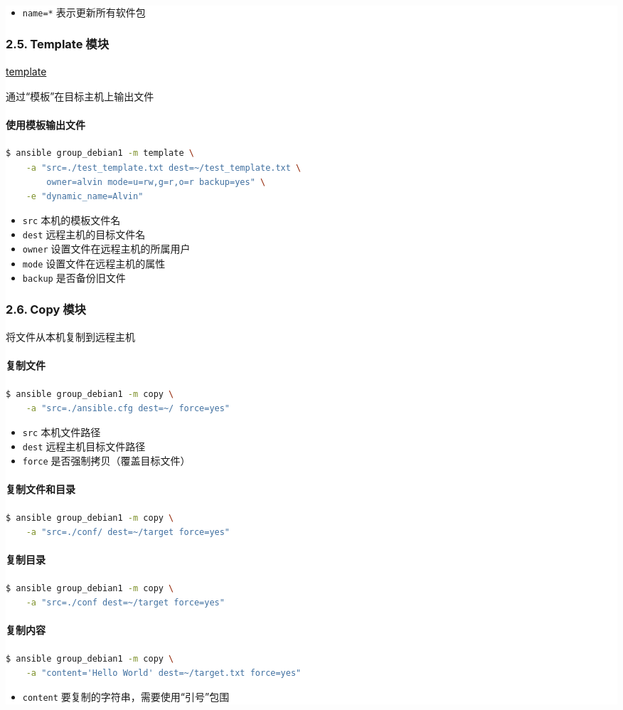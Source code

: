 - `name=*` 表示更新所有软件包

### 2.5. Template 模块

[template](https://docs.ansible.com/ansible/latest/collections/ansible/builtin/template_module.html)

通过“模板”在目标主机上输出文件

#### 使用模板输出文件

```bash
$ ansible group_debian1 -m template \
    -a "src=./test_template.txt dest=~/test_template.txt \
        owner=alvin mode=u=rw,g=r,o=r backup=yes" \
    -e "dynamic_name=Alvin"
```

- `src` 本机的模板文件名
- `dest` 远程主机的目标文件名
- `owner` 设置文件在远程主机的所属用户
- `mode` 设置文件在远程主机的属性
- `backup` 是否备份旧文件

### 2.6. Copy 模块

将文件从本机复制到远程主机

#### 复制文件

```bash
$ ansible group_debian1 -m copy \
    -a "src=./ansible.cfg dest=~/ force=yes"
```

- `src` 本机文件路径
- `dest` 远程主机目标文件路径
- `force` 是否强制拷贝（覆盖目标文件）

#### 复制文件和目录

```bash
$ ansible group_debian1 -m copy \
    -a "src=./conf/ dest=~/target force=yes"
```

#### 复制目录

```bash
$ ansible group_debian1 -m copy \
    -a "src=./conf dest=~/target force=yes"
```

#### 复制内容

```bash
$ ansible group_debian1 -m copy \
    -a "content='Hello World' dest=~/target.txt force=yes"
```

- `content` 要复制的字符串，需要使用“引号”包围

